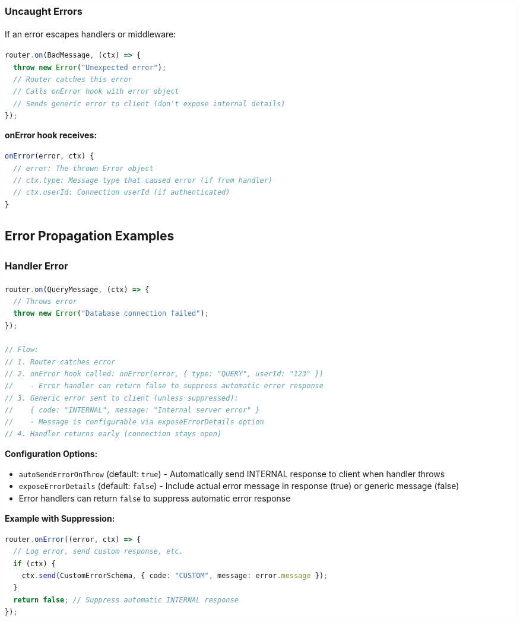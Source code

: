 ### Uncaught Errors

If an error escapes handlers or middleware:

```typescript
router.on(BadMessage, (ctx) => {
  throw new Error("Unexpected error");
  // Router catches this error
  // Calls onError hook with error object
  // Sends generic error to client (don't expose internal details)
});
```

**onError hook receives:**

```typescript
onError(error, ctx) {
  // error: The thrown Error object
  // ctx.type: Message type that caused error (if from handler)
  // ctx.userId: Connection userId (if authenticated)
}
```

## Error Propagation Examples

### Handler Error

```typescript
router.on(QueryMessage, (ctx) => {
  // Throws error
  throw new Error("Database connection failed");
});

// Flow:
// 1. Router catches error
// 2. onError hook called: onError(error, { type: "QUERY", userId: "123" })
//    - Error handler can return false to suppress automatic error response
// 3. Generic error sent to client (unless suppressed):
//    { code: "INTERNAL", message: "Internal server error" }
//    - Message is configurable via exposeErrorDetails option
// 4. Handler returns early (connection stays open)
```

**Configuration Options:**

- `autoSendErrorOnThrow` (default: `true`) - Automatically send INTERNAL response to client when handler throws
- `exposeErrorDetails` (default: `false`) - Include actual error message in response (true) or generic message (false)
- Error handlers can return `false` to suppress automatic error response

**Example with Suppression:**

```typescript
router.onError((error, ctx) => {
  // Log error, send custom response, etc.
  if (ctx) {
    ctx.send(CustomErrorSchema, { code: "CUSTOM", message: error.message });
  }
  return false; // Suppress automatic INTERNAL response
});
```
